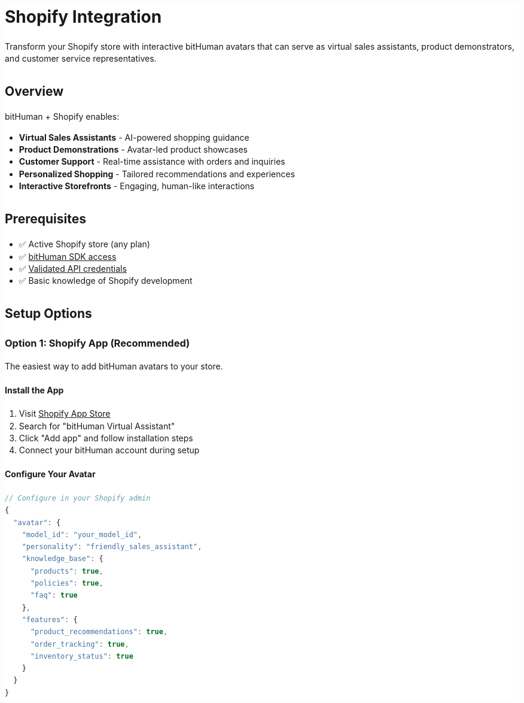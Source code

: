 # Shopify Integration

Transform your Shopify store with interactive bitHuman avatars that can serve as virtual sales assistants, product demonstrators, and customer service representatives.

## Overview

bitHuman + Shopify enables:
- **Virtual Sales Assistants** - AI-powered shopping guidance
- **Product Demonstrations** - Avatar-led product showcases
- **Customer Support** - Real-time assistance with orders and inquiries
- **Personalized Shopping** - Tailored recommendations and experiences
- **Interactive Storefronts** - Engaging, human-like interactions

## Prerequisites

- ✅ Active Shopify store (any plan)
- ✅ [bitHuman SDK access](../getting-started/installation.md)
- ✅ [Validated API credentials](../getting-started/validate-api.md)
- ✅ Basic knowledge of Shopify development

## Setup Options

### Option 1: Shopify App (Recommended)

The easiest way to add bitHuman avatars to your store.

#### Install the App

1. Visit [Shopify App Store](https://apps.shopify.com)
2. Search for "bitHuman Virtual Assistant"
3. Click "Add app" and follow installation steps
4. Connect your bitHuman account during setup

#### Configure Your Avatar

```javascript
// Configure in your Shopify admin
{
  "avatar": {
    "model_id": "your_model_id",
    "personality": "friendly_sales_assistant",
    "knowledge_base": {
      "products": true,
      "policies": true,
      "faq": true
    },
    "features": {
      "product_recommendations": true,
      "order_tracking": true,
      "inventory_status": true
    }
  }
}
```
